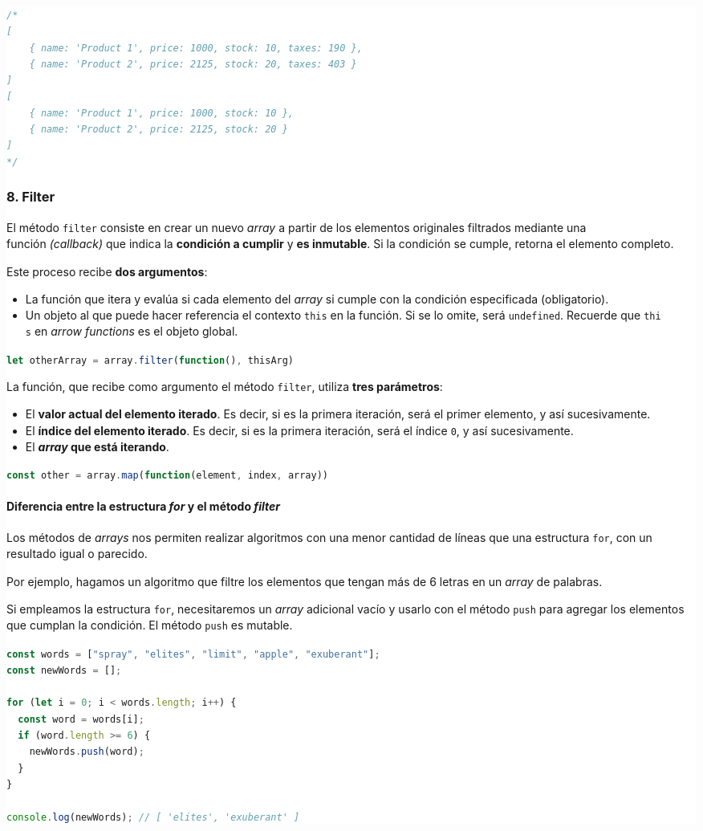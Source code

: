 
```js
/* 
[
    { name: 'Product 1', price: 1000, stock: 10, taxes: 190 },
    { name: 'Product 2', price: 2125, stock: 20, taxes: 403 }
]
[
    { name: 'Product 1', price: 1000, stock: 10 },
    { name: 'Product 2', price: 2125, stock: 20 }
]
*/
```

### 8. Filter

El método `filter` consiste en crear un nuevo *array* a partir de los elementos originales filtrados mediante una función *(callback)* que indica la **condición a cumplir** y **es inmutable**. Si la condición se cumple, retorna el elemento completo.

Este proceso recibe **dos argumentos**:

- La función que itera y evalúa si cada elemento del *array* si cumple con la condición especificada (obligatorio).
- Un objeto al que puede hacer referencia el contexto `this` en la función. Si se lo omite, será `undefined`. Recuerde que `this` en *arrow functions* es el objeto global.

```js
let otherArray = array.filter(function(), thisArg)
```

La función, que recibe como argumento el método `filter`, utiliza **tres parámetros**:

- El **valor actual del elemento iterado**. Es decir, si es la primera iteración, será el primer elemento, y así sucesivamente.
- El **índice del elemento iterado**. Es decir, si es la primera iteración, será el índice `0`, y así sucesivamente.
- El ***array* que está iterando**.

```js
const other = array.map(function(element, index, array))
```

#### Diferencia entre la estructura *for* y el método *filter*

Los métodos de *arrays* nos permiten realizar algoritmos con una menor cantidad de líneas que una estructura `for`, con un resultado igual o parecido.

Por ejemplo, hagamos un algoritmo que filtre los elementos que tengan más de 6 letras en un *array* de palabras.

Si empleamos la estructura `for`, necesitaremos un *array* adicional vacío y usarlo con el método `push` para agregar los elementos que cumplan la condición. El método `push` es mutable.

```js
const words = ["spray", "elites", "limit", "apple", "exuberant"];
const newWords = [];

for (let i = 0; i < words.length; i++) {
  const word = words[i];
  if (word.length >= 6) {
    newWords.push(word);
  }
}

console.log(newWords); // [ 'elites', 'exuberant' ]
```
